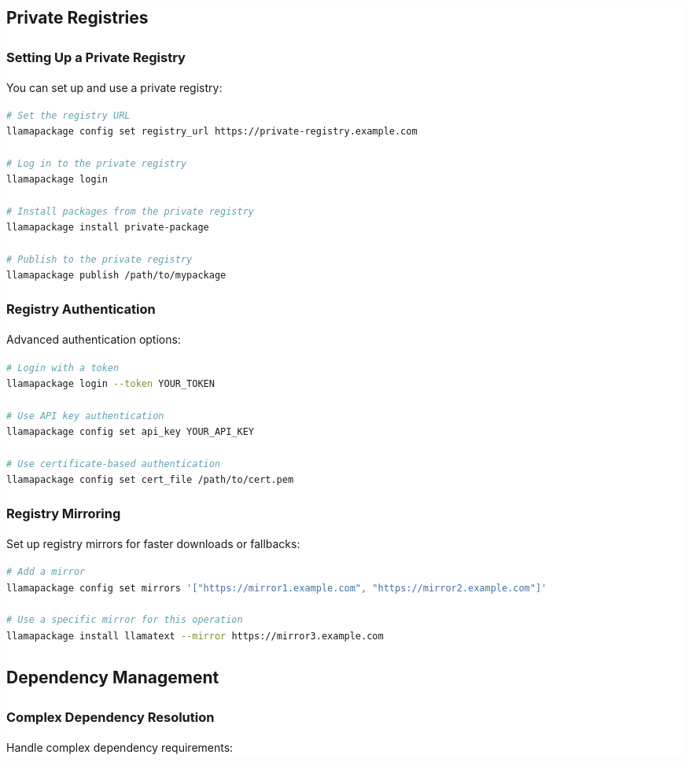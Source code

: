 ## Private Registries

### Setting Up a Private Registry

You can set up and use a private registry:

```bash
# Set the registry URL
llamapackage config set registry_url https://private-registry.example.com

# Log in to the private registry
llamapackage login

# Install packages from the private registry
llamapackage install private-package

# Publish to the private registry
llamapackage publish /path/to/mypackage
```

### Registry Authentication

Advanced authentication options:

```bash
# Login with a token
llamapackage login --token YOUR_TOKEN

# Use API key authentication
llamapackage config set api_key YOUR_API_KEY

# Use certificate-based authentication
llamapackage config set cert_file /path/to/cert.pem
```

### Registry Mirroring

Set up registry mirrors for faster downloads or fallbacks:

```bash
# Add a mirror
llamapackage config set mirrors '["https://mirror1.example.com", "https://mirror2.example.com"]'

# Use a specific mirror for this operation
llamapackage install llamatext --mirror https://mirror3.example.com
```

## Dependency Management

### Complex Dependency Resolution

Handle complex dependency requirements:
